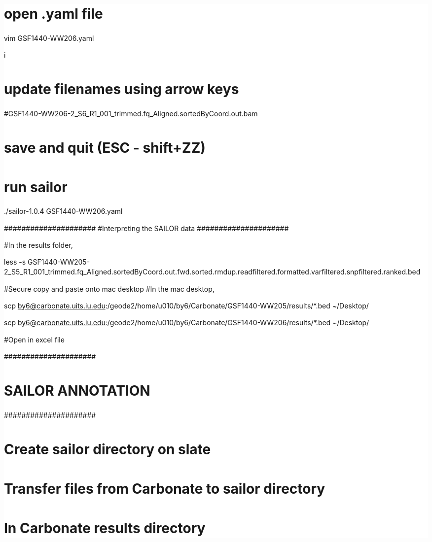 # open .yaml file
	
vim GSF1440-WW206.yaml
	
i
	

# update filenames using arrow keys

#GSF1440-WW206-2_S6_R1_001_trimmed.fq_Aligned.sortedByCoord.out.bam
	
# save and quit (ESC - shift+ZZ)
	

# run sailor
	
./sailor-1.0.4 GSF1440-WW206.yaml



#####################
#Interpreting the SAILOR data 
#####################

#In the results folder, 

less -s GSF1440-WW205-2_S5_R1_001_trimmed.fq_Aligned.sortedByCoord.out.fwd.sorted.rmdup.readfiltered.formatted.varfiltered.snpfiltered.ranked.bed


#Secure copy and paste onto mac desktop
#In the mac desktop, 

scp by6@carbonate.uits.iu.edu:/geode2/home/u010/by6/Carbonate/GSF1440-WW205/results/*\.bed ~/Desktop/

scp by6@carbonate.uits.iu.edu:/geode2/home/u010/by6/Carbonate/GSF1440-WW206/results/*\.bed ~/Desktop/


#Open in excel file 



#####################
# SAILOR ANNOTATION #
#####################

# Create sailor directory on slate

# Transfer files from Carbonate to sailor directory
# In Carbonate results directory
